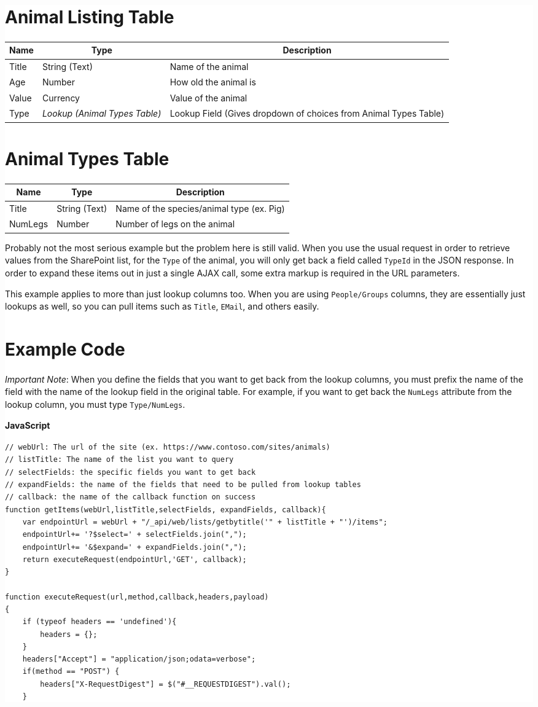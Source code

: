 # Animal Listing Table
| Name | Type | Description |
| ------ | ------ | ----- |
| Title | String (Text) | Name of the animal |
| Age | Number | How old the animal is |
| Value | Currency | Value of the animal |
| Type | *Lookup (Animal Types Table)* | Lookup Field (Gives dropdown of choices from Animal Types Table) |

# Animal Types Table
| Name | Type | Description |
| ------ | ------ | ----- |
| Title | String (Text) | Name of the species/animal type (ex. Pig) |
| NumLegs | Number | Number of legs on the animal |

Probably not the most serious example but the problem here is still valid. When you use the usual request in order to retrieve values from the SharePoint list, for the `Type` of the animal, you will only get back a field called `TypeId` in the JSON response. In order to expand these items out in just a single AJAX call, some extra markup is required in the URL parameters.

This example applies to more than just lookup columns too. When you are using `People/Groups` columns, they are essentially just lookups as well, so you can pull items such as `Title`, `EMail`, and others easily.

# Example Code

*Important Note*: When you define the fields that you want to get back from the lookup columns, you must prefix the name of the field with the name of the lookup field in the original table. For example, if you want to get back the `NumLegs` attribute from the lookup column, you must type `Type/NumLegs`.

**JavaScript**

    // webUrl: The url of the site (ex. https://www.contoso.com/sites/animals)
    // listTitle: The name of the list you want to query
    // selectFields: the specific fields you want to get back
    // expandFields: the name of the fields that need to be pulled from lookup tables
    // callback: the name of the callback function on success
    function getItems(webUrl,listTitle,selectFields, expandFields, callback){
        var endpointUrl = webUrl + "/_api/web/lists/getbytitle('" + listTitle + "')/items";
        endpointUrl+= '?$select=' + selectFields.join(",");
        endpointUrl+= '&$expand=' + expandFields.join(",");
        return executeRequest(endpointUrl,'GET', callback);
    }

    function executeRequest(url,method,callback,headers,payload) 
    {
        if (typeof headers == 'undefined'){
            headers = {};
        }
        headers["Accept"] = "application/json;odata=verbose";
        if(method == "POST") {
            headers["X-RequestDigest"] = $("#__REQUESTDIGEST").val();
        }   
